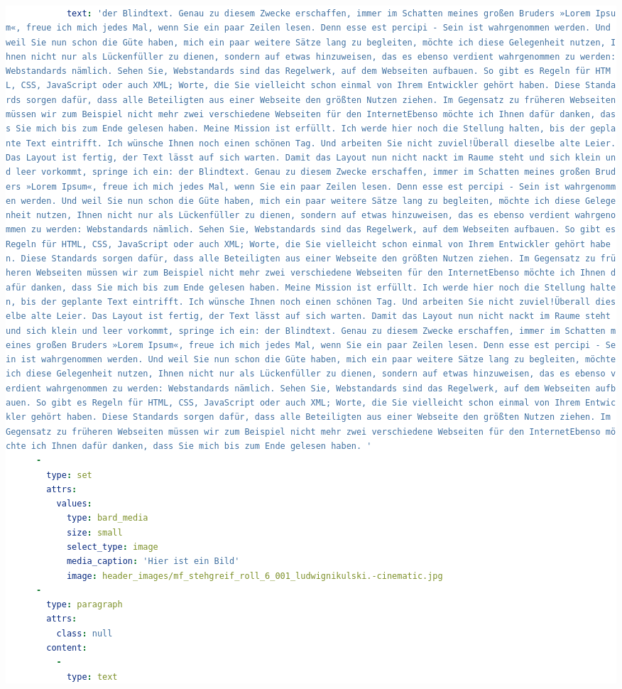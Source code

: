 ```yaml
            text: 'der Blindtext. Genau zu diesem Zwecke erschaffen, immer im Schatten meines großen Bruders »Lorem Ipsum«, freue ich mich jedes Mal, wenn Sie ein paar Zeilen lesen. Denn esse est percipi - Sein ist wahrgenommen werden. Und weil Sie nun schon die Güte haben, mich ein paar weitere Sätze lang zu begleiten, möchte ich diese Gelegenheit nutzen, Ihnen nicht nur als Lückenfüller zu dienen, sondern auf etwas hinzuweisen, das es ebenso verdient wahrgenommen zu werden: Webstandards nämlich. Sehen Sie, Webstandards sind das Regelwerk, auf dem Webseiten aufbauen. So gibt es Regeln für HTML, CSS, JavaScript oder auch XML; Worte, die Sie vielleicht schon einmal von Ihrem Entwickler gehört haben. Diese Standards sorgen dafür, dass alle Beteiligten aus einer Webseite den größten Nutzen ziehen. Im Gegensatz zu früheren Webseiten müssen wir zum Beispiel nicht mehr zwei verschiedene Webseiten für den InternetEbenso möchte ich Ihnen dafür danken, dass Sie mich bis zum Ende gelesen haben. Meine Mission ist erfüllt. Ich werde hier noch die Stellung halten, bis der geplante Text eintrifft. Ich wünsche Ihnen noch einen schönen Tag. Und arbeiten Sie nicht zuviel!Überall dieselbe alte Leier. Das Layout ist fertig, der Text lässt auf sich warten. Damit das Layout nun nicht nackt im Raume steht und sich klein und leer vorkommt, springe ich ein: der Blindtext. Genau zu diesem Zwecke erschaffen, immer im Schatten meines großen Bruders »Lorem Ipsum«, freue ich mich jedes Mal, wenn Sie ein paar Zeilen lesen. Denn esse est percipi - Sein ist wahrgenommen werden. Und weil Sie nun schon die Güte haben, mich ein paar weitere Sätze lang zu begleiten, möchte ich diese Gelegenheit nutzen, Ihnen nicht nur als Lückenfüller zu dienen, sondern auf etwas hinzuweisen, das es ebenso verdient wahrgenommen zu werden: Webstandards nämlich. Sehen Sie, Webstandards sind das Regelwerk, auf dem Webseiten aufbauen. So gibt es Regeln für HTML, CSS, JavaScript oder auch XML; Worte, die Sie vielleicht schon einmal von Ihrem Entwickler gehört haben. Diese Standards sorgen dafür, dass alle Beteiligten aus einer Webseite den größten Nutzen ziehen. Im Gegensatz zu früheren Webseiten müssen wir zum Beispiel nicht mehr zwei verschiedene Webseiten für den InternetEbenso möchte ich Ihnen dafür danken, dass Sie mich bis zum Ende gelesen haben. Meine Mission ist erfüllt. Ich werde hier noch die Stellung halten, bis der geplante Text eintrifft. Ich wünsche Ihnen noch einen schönen Tag. Und arbeiten Sie nicht zuviel!Überall dieselbe alte Leier. Das Layout ist fertig, der Text lässt auf sich warten. Damit das Layout nun nicht nackt im Raume steht und sich klein und leer vorkommt, springe ich ein: der Blindtext. Genau zu diesem Zwecke erschaffen, immer im Schatten meines großen Bruders »Lorem Ipsum«, freue ich mich jedes Mal, wenn Sie ein paar Zeilen lesen. Denn esse est percipi - Sein ist wahrgenommen werden. Und weil Sie nun schon die Güte haben, mich ein paar weitere Sätze lang zu begleiten, möchte ich diese Gelegenheit nutzen, Ihnen nicht nur als Lückenfüller zu dienen, sondern auf etwas hinzuweisen, das es ebenso verdient wahrgenommen zu werden: Webstandards nämlich. Sehen Sie, Webstandards sind das Regelwerk, auf dem Webseiten aufbauen. So gibt es Regeln für HTML, CSS, JavaScript oder auch XML; Worte, die Sie vielleicht schon einmal von Ihrem Entwickler gehört haben. Diese Standards sorgen dafür, dass alle Beteiligten aus einer Webseite den größten Nutzen ziehen. Im Gegensatz zu früheren Webseiten müssen wir zum Beispiel nicht mehr zwei verschiedene Webseiten für den InternetEbenso möchte ich Ihnen dafür danken, dass Sie mich bis zum Ende gelesen haben. '
      -
        type: set
        attrs:
          values:
            type: bard_media
            size: small
            select_type: image
            media_caption: 'Hier ist ein Bild'
            image: header_images/mf_stehgreif_roll_6_001_ludwignikulski.-cinematic.jpg
      -
        type: paragraph
        attrs:
          class: null
        content:
          -
            type: text
```